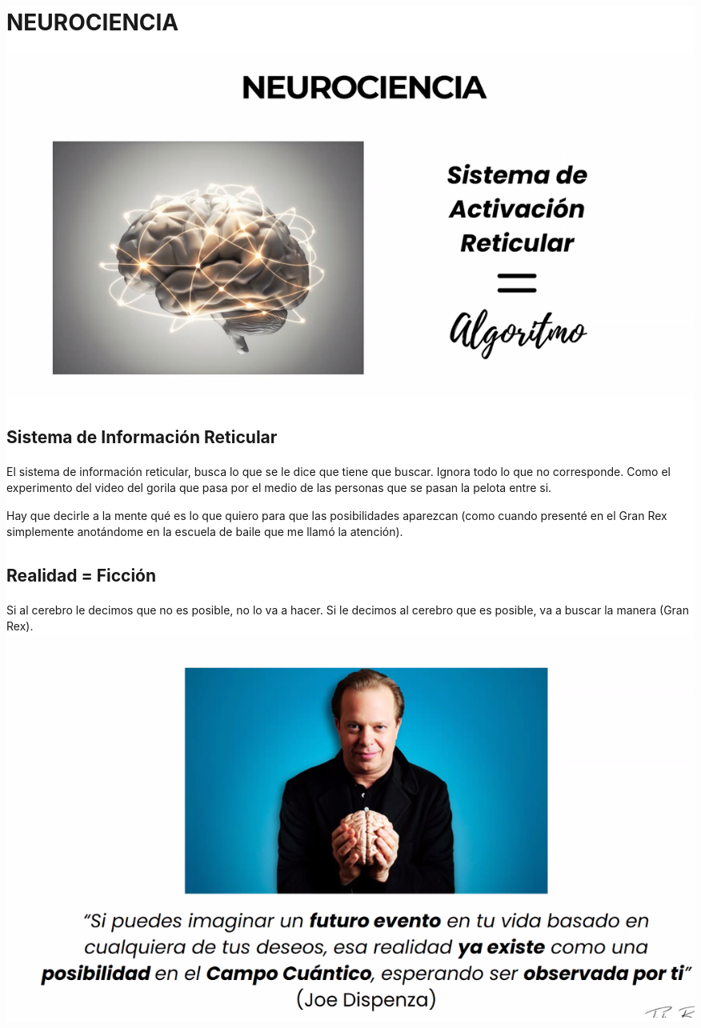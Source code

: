 # NEUROCIENCIA
![alt text](image-15.png)
## Sistema de Información Reticular
El sistema de información reticular, busca lo que se le dice que tiene que buscar. Ignora todo lo que no corresponde. Como el experimento del video del gorila que pasa por el medio de las personas que se pasan la pelota entre si.

Hay que decirle a la mente qué es lo que quiero para que las posibilidades aparezcan (como cuando presenté en el Gran Rex simplemente anotándome en la escuela de baile que me llamó la atención).

## Realidad = Ficción
Si al cerebro le decimos que no es posible, no lo va a hacer. Si le decimos al cerebro que es posible, va a buscar la manera (Gran Rex).
![alt text](image-16.png)